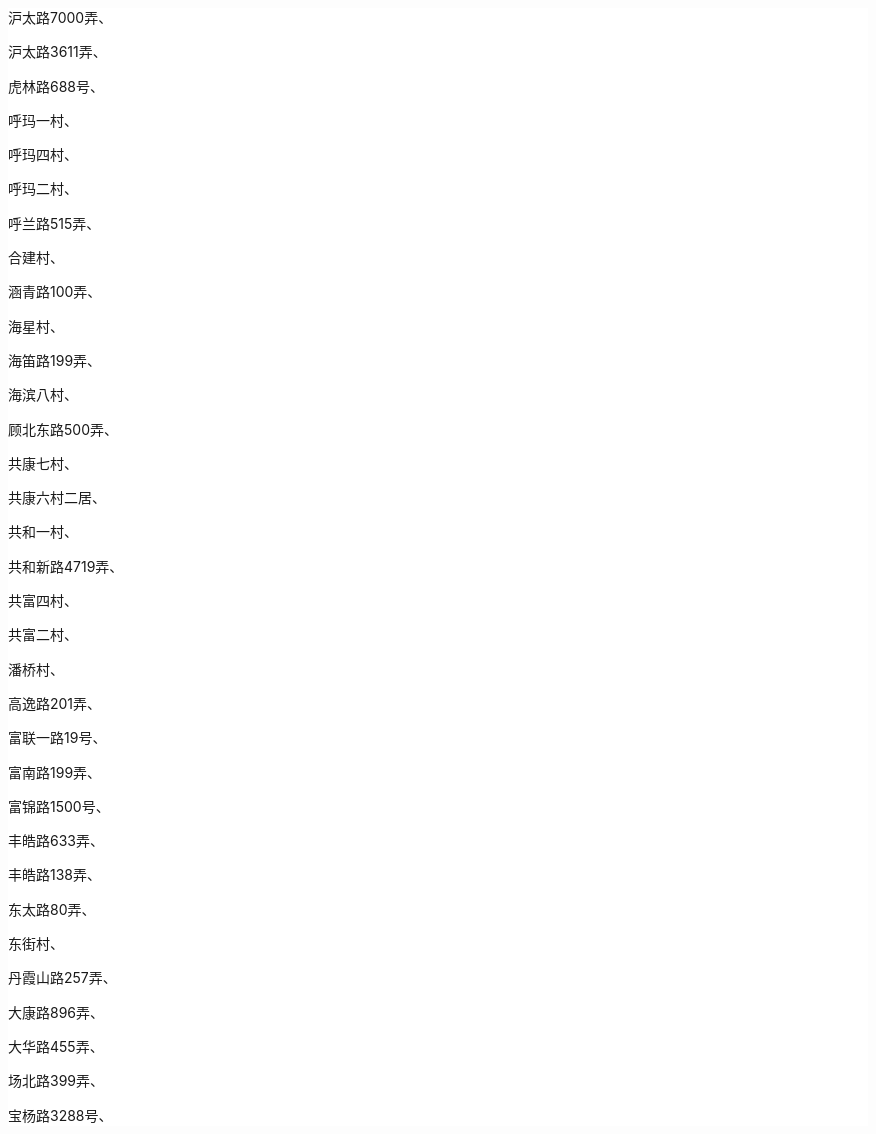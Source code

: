 沪太路7000弄、

沪太路3611弄、

虎林路688号、

呼玛一村、

呼玛四村、

呼玛二村、

呼兰路515弄、

合建村、

涵青路100弄、

海星村、

海笛路199弄、

海滨八村、

顾北东路500弄、

共康七村、

共康六村二居、

共和一村、

共和新路4719弄、

共富四村、

共富二村、

潘桥村、

高逸路201弄、

富联一路19号、

富南路199弄、

富锦路1500号、

丰皓路633弄、

丰皓路138弄、

东太路80弄、

东街村、

丹霞山路257弄、

大康路896弄、

大华路455弄、

场北路399弄、

宝杨路3288号、
